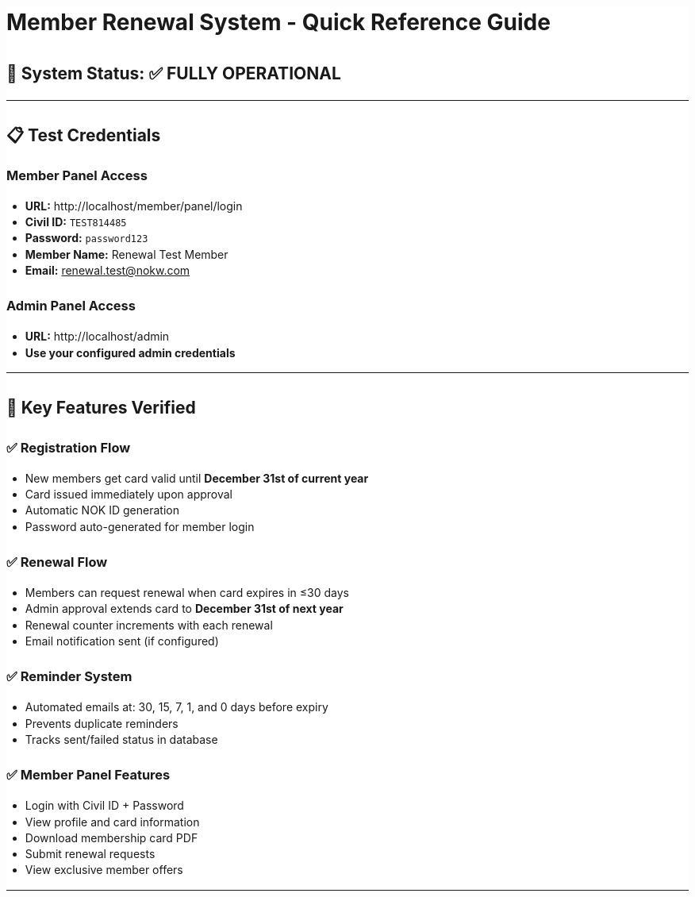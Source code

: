 # Member Renewal System - Quick Reference Guide

## 🚀 System Status: ✅ FULLY OPERATIONAL

---

## 📋 Test Credentials

### Member Panel Access
- **URL:** http://localhost/member/panel/login
- **Civil ID:** `TEST814485`
- **Password:** `password123`
- **Member Name:** Renewal Test Member
- **Email:** renewal.test@nokw.com

### Admin Panel Access
- **URL:** http://localhost/admin
- **Use your configured admin credentials**

---

## 🎯 Key Features Verified

### ✅ Registration Flow
- New members get card valid until **December 31st of current year**
- Card issued immediately upon approval
- Automatic NOK ID generation
- Password auto-generated for member login

### ✅ Renewal Flow
- Members can request renewal when card expires in ≤30 days
- Admin approval extends card to **December 31st of next year**
- Renewal counter increments with each renewal
- Email notification sent (if configured)

### ✅ Reminder System
- Automated emails at: 30, 15, 7, 1, and 0 days before expiry
- Prevents duplicate reminders
- Tracks sent/failed status in database

### ✅ Member Panel Features
- Login with Civil ID + Password
- View profile and card information
- Download membership card PDF
- Submit renewal requests
- View exclusive member offers

---